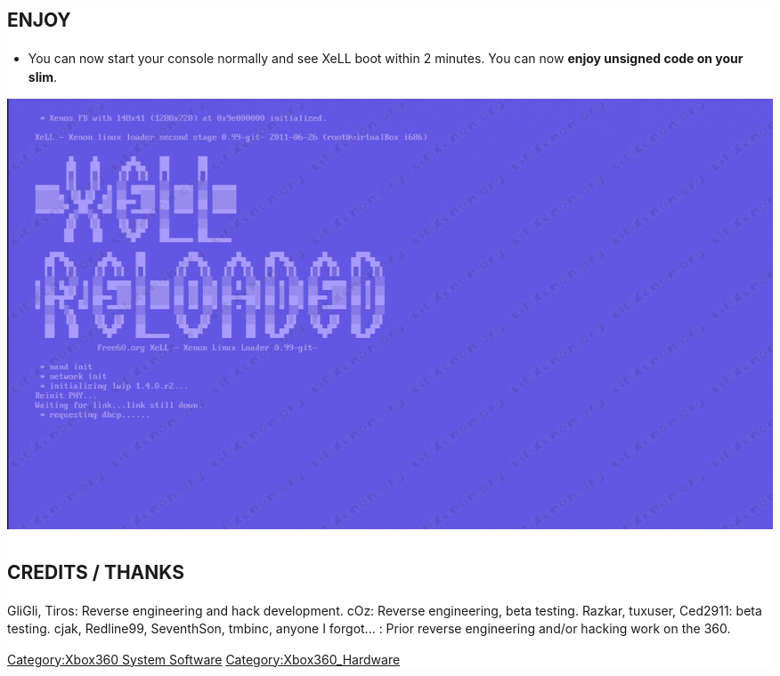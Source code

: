 ## ENJOY

  - You can now start your console normally and see XeLL boot within 2
    minutes. You can now **enjoy unsigned code on your slim**.

![H-Slim46.jpg](images/H-Slim46.jpg "H-Slim46.jpg")

## CREDITS / THANKS

GliGli, Tiros: Reverse engineering and hack development. cOz: Reverse
engineering, beta testing. Razkar, tuxuser, Ced2911: beta testing. cjak,
Redline99, SeventhSon, tmbinc, anyone I forgot... : Prior reverse
engineering and/or hacking work on the 360.

[Category:Xbox360 System Software](Category_Xbox360_System_Software)
[Category:Xbox360_Hardware](Category_Xbox360_Hardware)

